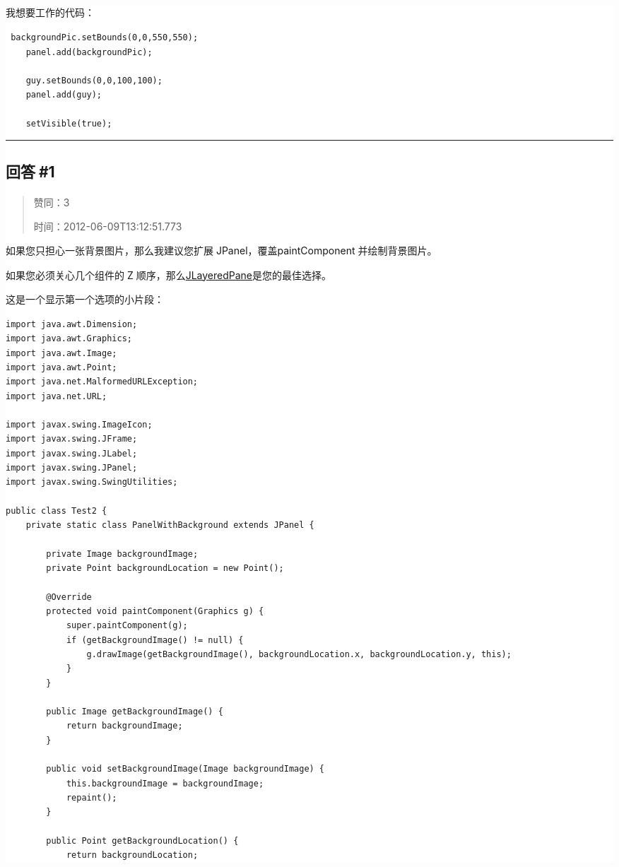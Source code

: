 我想要工作的代码：

```
 backgroundPic.setBounds(0,0,550,550);
    panel.add(backgroundPic);

    guy.setBounds(0,0,100,100);
    panel.add(guy);

    setVisible(true); 
```

* * *

## 回答 #1

> 赞同：3
> 
> 时间：2012-06-09T13:12:51.773

如果您只担心一张背景图片，那么我建议您扩展 JPanel，覆盖paintComponent 并绘制背景图片。

如果您必须关心几个组件的 Z 顺序，那么[JLayeredPane](http://docs.oracle.com/javase/7/docs/api/javax/swing/JLayeredPane.html)是您的最佳选择。

这是一个显示第一个选项的小片段：

```
import java.awt.Dimension;
import java.awt.Graphics;
import java.awt.Image;
import java.awt.Point;
import java.net.MalformedURLException;
import java.net.URL;

import javax.swing.ImageIcon;
import javax.swing.JFrame;
import javax.swing.JLabel;
import javax.swing.JPanel;
import javax.swing.SwingUtilities;

public class Test2 {
    private static class PanelWithBackground extends JPanel {

        private Image backgroundImage;
        private Point backgroundLocation = new Point();

        @Override
        protected void paintComponent(Graphics g) {
            super.paintComponent(g);
            if (getBackgroundImage() != null) {
                g.drawImage(getBackgroundImage(), backgroundLocation.x, backgroundLocation.y, this);
            }
        }

        public Image getBackgroundImage() {
            return backgroundImage;
        }

        public void setBackgroundImage(Image backgroundImage) {
            this.backgroundImage = backgroundImage;
            repaint();
        }

        public Point getBackgroundLocation() {
            return backgroundLocation;
```
